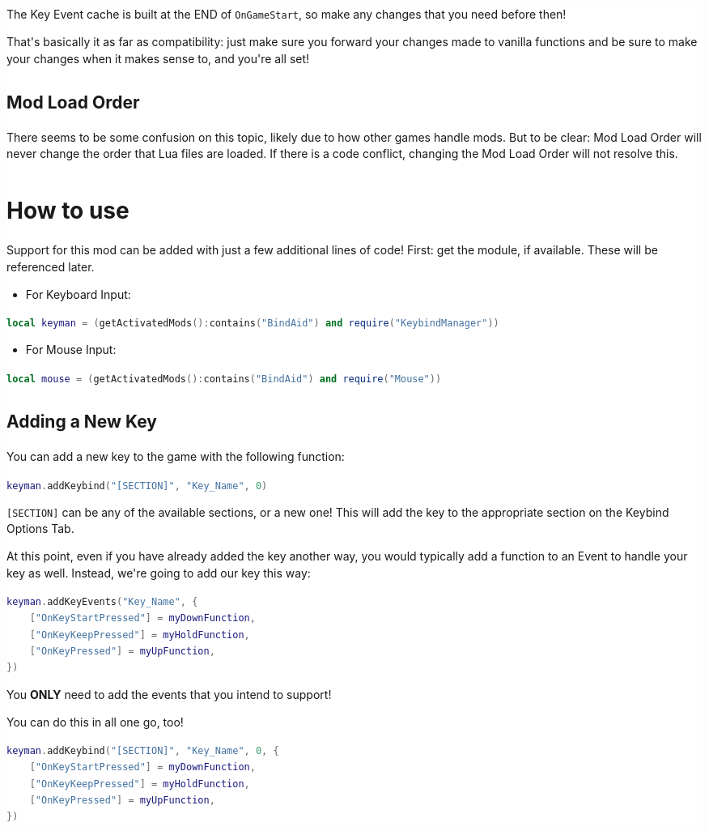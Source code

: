 The Key Event cache is built at the END of `OnGameStart`, so make any changes that you need before then!

That's basically it as far as compatibility: just make sure you forward your changes made to vanilla functions and be sure to make your changes when it makes sense to, and you're all set!

## Mod Load Order

There seems to be some confusion on this topic, likely due to how other games handle mods.  But to be clear: Mod Load Order will never change the order that Lua files are loaded.  If there is a code conflict, changing the Mod Load Order will not resolve this.  

# How to use

Support for this mod can be added with just a few additional lines of code!  First: get the module, if available.  These will be referenced later.

- For Keyboard Input:
```lua
local keyman = (getActivatedMods():contains("BindAid") and require("KeybindManager"))
```
- For Mouse Input:
```lua
local mouse = (getActivatedMods():contains("BindAid") and require("Mouse"))
```

## Adding a New Key

You can add a new key to the game with the following function:
```lua
keyman.addKeybind("[SECTION]", "Key_Name", 0)
```
`[SECTION]` can be any of the available sections, or a new one!  This will add the key to the appropriate section on the Keybind Options Tab. 

At this point, even if you have already added the key another way, you would typically add a function to an Event to handle your key as well.  Instead, we're going to add our key this way:
```lua
keyman.addKeyEvents("Key_Name", {
    ["OnKeyStartPressed"] = myDownFunction,
    ["OnKeyKeepPressed"] = myHoldFunction,
    ["OnKeyPressed"] = myUpFunction,
})
```
You **ONLY** need to add the events that you intend to support!

You can do this in all one go, too!
```lua
keyman.addKeybind("[SECTION]", "Key_Name", 0, {
    ["OnKeyStartPressed"] = myDownFunction,
    ["OnKeyKeepPressed"] = myHoldFunction,
    ["OnKeyPressed"] = myUpFunction,
})
```
